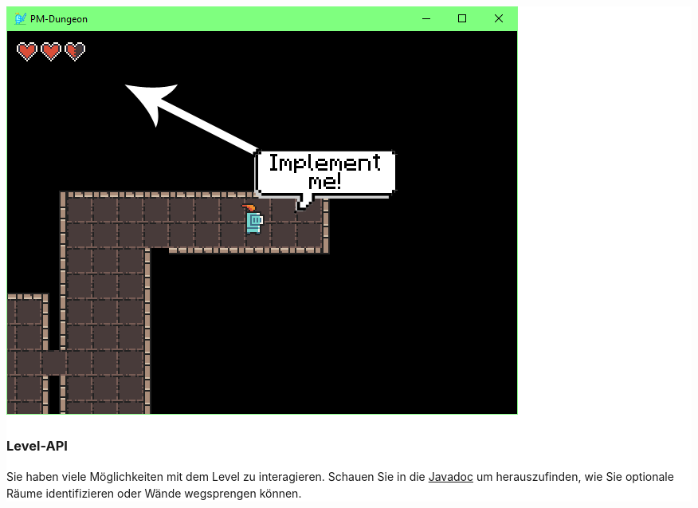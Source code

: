 ![hud_icon](figs/pm-dungeon_hud_icons.png)

### Level-API

Sie haben viele Möglichkeiten mit dem Level zu interagieren.
Schauen Sie in die [Javadoc](https://github.com/PM-Dungeon/core) um herauszufinden, wie Sie optionale Räume identifizieren oder Wände wegsprengen können.
